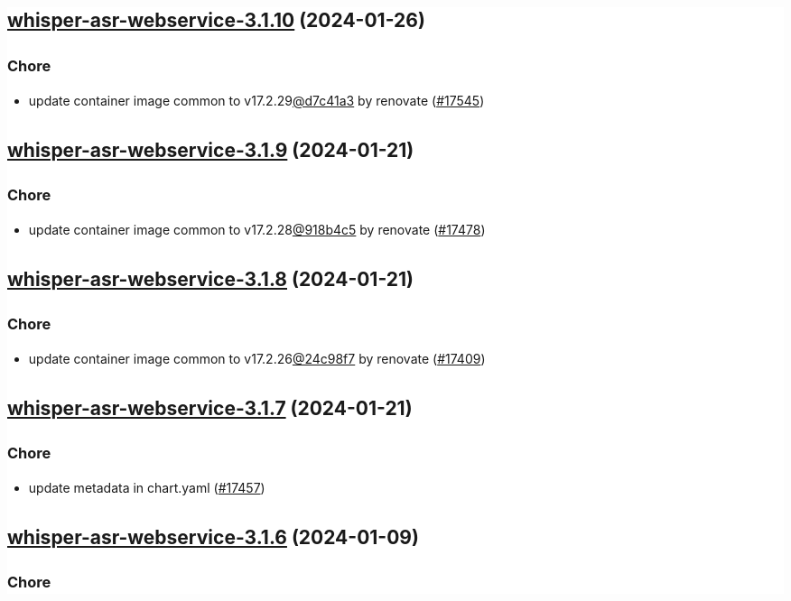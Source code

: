 
## [whisper-asr-webservice-3.1.10](https://github.com/truecharts/charts/compare/whisper-asr-webservice-3.1.9...whisper-asr-webservice-3.1.10) (2024-01-26)

### Chore



- update container image common to v17.2.29[@d7c41a3](https://github.com/d7c41a3) by renovate ([#17545](https://github.com/truecharts/charts/issues/17545))


## [whisper-asr-webservice-3.1.9](https://github.com/truecharts/charts/compare/whisper-asr-webservice-3.1.8...whisper-asr-webservice-3.1.9) (2024-01-21)

### Chore



- update container image common to v17.2.28[@918b4c5](https://github.com/918b4c5) by renovate ([#17478](https://github.com/truecharts/charts/issues/17478))


## [whisper-asr-webservice-3.1.8](https://github.com/truecharts/charts/compare/whisper-asr-webservice-3.1.7...whisper-asr-webservice-3.1.8) (2024-01-21)

### Chore



- update container image common to v17.2.26[@24c98f7](https://github.com/24c98f7) by renovate ([#17409](https://github.com/truecharts/charts/issues/17409))


## [whisper-asr-webservice-3.1.7](https://github.com/truecharts/charts/compare/whisper-asr-webservice-3.1.6...whisper-asr-webservice-3.1.7) (2024-01-21)

### Chore



- update metadata in chart.yaml ([#17457](https://github.com/truecharts/charts/issues/17457))




## [whisper-asr-webservice-3.1.6](https://github.com/truecharts/charts/compare/whisper-asr-webservice-3.1.5...whisper-asr-webservice-3.1.6) (2024-01-09)

### Chore
